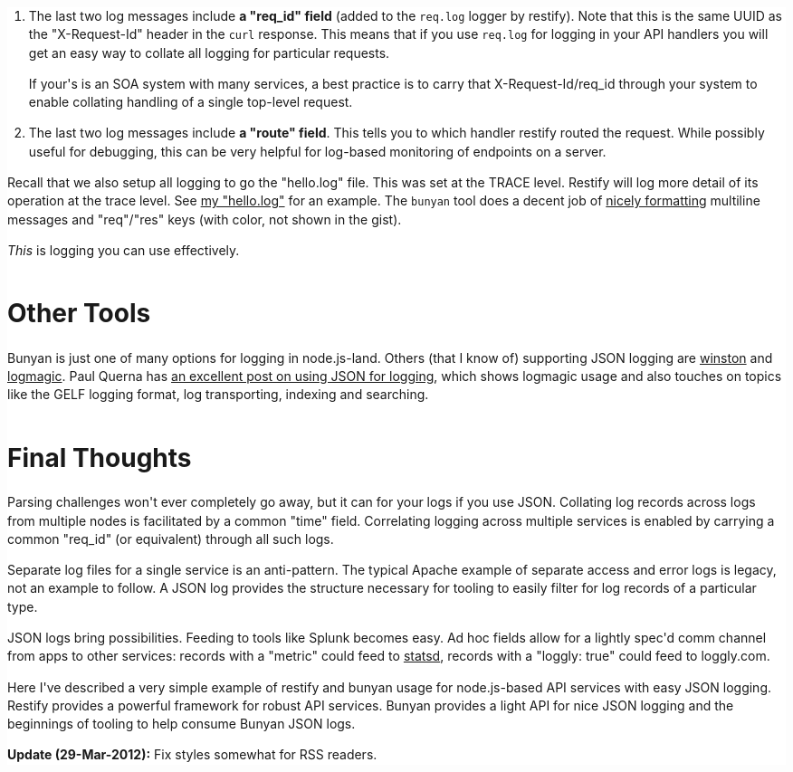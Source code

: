 1. The last two log messages include **a "req_id" field** (added to the `req.log` logger by restify). Note that this is the same UUID as the "X-Request-Id" header in the `curl` response. This means that if you use `req.log` for logging in your API handlers you will get an easy way to collate all logging for particular requests.

    If your's is an SOA system with many services, a best practice is to carry that X-Request-Id/req_id through your system to enable collating handling of a single top-level request.

2. The last two log messages include **a "route" field**. This tells you to which handler restify routed the request. While possibly useful for debugging, this can be very helpful for log-based monitoring of endpoints on a server.

Recall that we also setup all logging to go the "hello.log" file. This was set at the TRACE level. Restify will log more detail of its operation at the trace level. See [my "hello.log"](https://gist.github.com/1761772) for an example. The `bunyan` tool does a decent job of [nicely formatting](https://gist.github.com/1761772#file_2.+cat+hello.log+pipe+bunyan) multiline messages and "req"/"res" keys (with color, not shown in the gist).

*This* is logging you can use effectively.


# Other Tools

Bunyan is just one of many options for logging in node.js-land. Others (that I know of) supporting JSON logging are [winston](https://github.com/flatiron/winston#readme) and [logmagic](https://github.com/pquerna/node-logmagic/). Paul Querna has [an excellent post on using JSON for logging](http://journal.paul.querna.org/articles/2011/12/26/log-for-machines-in-json/), which shows logmagic usage and also touches on topics like the GELF logging format, log transporting, indexing and searching.


# Final Thoughts

Parsing challenges won't ever completely go away, but it can for your logs if you use JSON. Collating log records across logs from multiple nodes is facilitated by a common "time" field. Correlating logging across multiple services is enabled by carrying a common "req_id" (or equivalent) through all such logs.

Separate log files for a single service is an anti-pattern. The typical Apache example of separate access and error logs is legacy, not an example to follow. A JSON log provides the structure necessary for tooling to easily filter for log records of a particular type.

JSON logs bring possibilities. Feeding to tools like Splunk becomes easy. Ad hoc fields allow for a lightly spec'd comm channel from apps to other services: records with a "metric" could feed to [statsd](http://codeascraft.etsy.com/2011/02/15/measure-anything-measure-everything/), records with a "loggly: true" could feed to loggly.com.

Here I've described a very simple example of restify and bunyan usage for node.js-based API services with easy JSON logging. Restify provides a powerful framework for robust API services. Bunyan provides a light API for nice JSON logging and the beginnings of tooling to help consume Bunyan JSON logs.


**Update (29-Mar-2012):** Fix styles somewhat for RSS readers.

